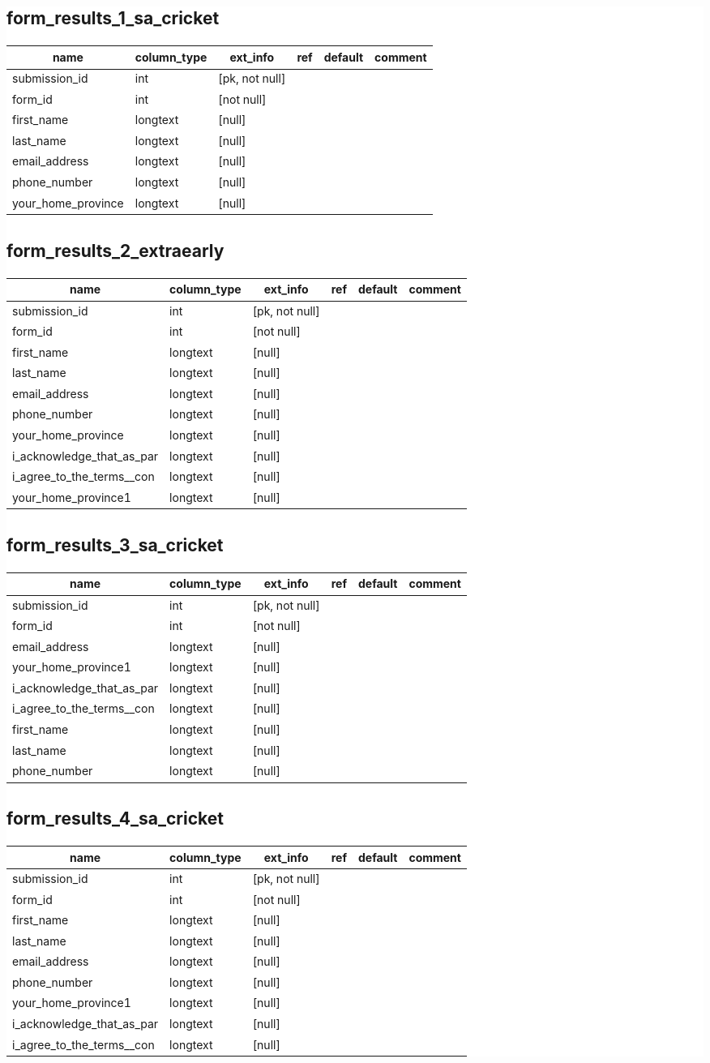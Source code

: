 ## form_results_1_sa_cricket



name               | column_type | ext_info       | ref | default | comment
------------------ | ----------- | -------------- | --- | ------- | -------
submission_id      | int         | [pk, not null] |     |         |        
form_id            | int         | [not null]     |     |         |        
first_name         | longtext    | [null]         |     |         |        
last_name          | longtext    | [null]         |     |         |        
email_address      | longtext    | [null]         |     |         |        
phone_number       | longtext    | [null]         |     |         |        
your_home_province | longtext    | [null]         |     |         |        

## form_results_2_extraearly



name                      | column_type | ext_info       | ref | default | comment
------------------------- | ----------- | -------------- | --- | ------- | -------
submission_id             | int         | [pk, not null] |     |         |        
form_id                   | int         | [not null]     |     |         |        
first_name                | longtext    | [null]         |     |         |        
last_name                 | longtext    | [null]         |     |         |        
email_address             | longtext    | [null]         |     |         |        
phone_number              | longtext    | [null]         |     |         |        
your_home_province        | longtext    | [null]         |     |         |        
i_acknowledge_that_as_par | longtext    | [null]         |     |         |        
i_agree_to_the_terms__con | longtext    | [null]         |     |         |        
your_home_province1       | longtext    | [null]         |     |         |        

## form_results_3_sa_cricket



name                      | column_type | ext_info       | ref | default | comment
------------------------- | ----------- | -------------- | --- | ------- | -------
submission_id             | int         | [pk, not null] |     |         |        
form_id                   | int         | [not null]     |     |         |        
email_address             | longtext    | [null]         |     |         |        
your_home_province1       | longtext    | [null]         |     |         |        
i_acknowledge_that_as_par | longtext    | [null]         |     |         |        
i_agree_to_the_terms__con | longtext    | [null]         |     |         |        
first_name                | longtext    | [null]         |     |         |        
last_name                 | longtext    | [null]         |     |         |        
phone_number              | longtext    | [null]         |     |         |        

## form_results_4_sa_cricket



name                      | column_type | ext_info       | ref | default | comment
------------------------- | ----------- | -------------- | --- | ------- | -------
submission_id             | int         | [pk, not null] |     |         |        
form_id                   | int         | [not null]     |     |         |        
first_name                | longtext    | [null]         |     |         |        
last_name                 | longtext    | [null]         |     |         |        
email_address             | longtext    | [null]         |     |         |        
phone_number              | longtext    | [null]         |     |         |        
your_home_province1       | longtext    | [null]         |     |         |        
i_acknowledge_that_as_par | longtext    | [null]         |     |         |        
i_agree_to_the_terms__con | longtext    | [null]         |     |         |        
